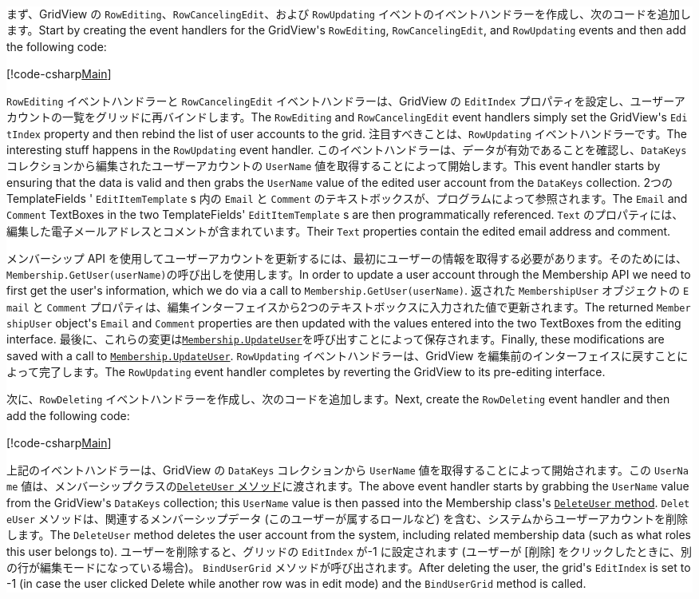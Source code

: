 <span data-ttu-id="c258d-308">まず、GridView の `RowEditing`、`RowCancelingEdit`、および `RowUpdating` イベントのイベントハンドラーを作成し、次のコードを追加します。</span><span class="sxs-lookup"><span data-stu-id="c258d-308">Start by creating the event handlers for the GridView's `RowEditing`, `RowCancelingEdit`, and `RowUpdating` events and then add the following code:</span></span>

[!code-csharp[Main](role-based-authorization-cs/samples/sample7.cs)]

<span data-ttu-id="c258d-309">`RowEditing` イベントハンドラーと `RowCancelingEdit` イベントハンドラーは、GridView の `EditIndex` プロパティを設定し、ユーザーアカウントの一覧をグリッドに再バインドします。</span><span class="sxs-lookup"><span data-stu-id="c258d-309">The `RowEditing` and `RowCancelingEdit` event handlers simply set the GridView's `EditIndex` property and then rebind the list of user accounts to the grid.</span></span> <span data-ttu-id="c258d-310">注目すべきことは、`RowUpdating` イベントハンドラーです。</span><span class="sxs-lookup"><span data-stu-id="c258d-310">The interesting stuff happens in the `RowUpdating` event handler.</span></span> <span data-ttu-id="c258d-311">このイベントハンドラーは、データが有効であることを確認し、`DataKeys` コレクションから編集されたユーザーアカウントの `UserName` 値を取得することによって開始します。</span><span class="sxs-lookup"><span data-stu-id="c258d-311">This event handler starts by ensuring that the data is valid and then grabs the `UserName` value of the edited user account from the `DataKeys` collection.</span></span> <span data-ttu-id="c258d-312">2つの TemplateFields ' `EditItemTemplate` s 内の `Email` と `Comment` のテキストボックスが、プログラムによって参照されます。</span><span class="sxs-lookup"><span data-stu-id="c258d-312">The `Email` and `Comment` TextBoxes in the two TemplateFields' `EditItemTemplate` s are then programmatically referenced.</span></span> <span data-ttu-id="c258d-313">`Text` のプロパティには、編集した電子メールアドレスとコメントが含まれています。</span><span class="sxs-lookup"><span data-stu-id="c258d-313">Their `Text` properties contain the edited email address and comment.</span></span>

<span data-ttu-id="c258d-314">メンバーシップ API を使用してユーザーアカウントを更新するには、最初にユーザーの情報を取得する必要があります。そのためには、`Membership.GetUser(userName)`の呼び出しを使用します。</span><span class="sxs-lookup"><span data-stu-id="c258d-314">In order to update a user account through the Membership API we need to first get the user's information, which we do via a call to `Membership.GetUser(userName)`.</span></span> <span data-ttu-id="c258d-315">返された `MembershipUser` オブジェクトの `Email` と `Comment` プロパティは、編集インターフェイスから2つのテキストボックスに入力された値で更新されます。</span><span class="sxs-lookup"><span data-stu-id="c258d-315">The returned `MembershipUser` object's `Email` and `Comment` properties are then updated with the values entered into the two TextBoxes from the editing interface.</span></span> <span data-ttu-id="c258d-316">最後に、これらの変更は[`Membership.UpdateUser`](https://msdn.microsoft.com/library/system.web.security.membership.updateuser.aspx)を呼び出すことによって保存されます。</span><span class="sxs-lookup"><span data-stu-id="c258d-316">Finally, these modifications are saved with a call to [`Membership.UpdateUser`](https://msdn.microsoft.com/library/system.web.security.membership.updateuser.aspx).</span></span> <span data-ttu-id="c258d-317">`RowUpdating` イベントハンドラーは、GridView を編集前のインターフェイスに戻すことによって完了します。</span><span class="sxs-lookup"><span data-stu-id="c258d-317">The `RowUpdating` event handler completes by reverting the GridView to its pre-editing interface.</span></span>

<span data-ttu-id="c258d-318">次に、`RowDeleting` イベントハンドラーを作成し、次のコードを追加します。</span><span class="sxs-lookup"><span data-stu-id="c258d-318">Next, create the `RowDeleting` event handler and then add the following code:</span></span>

[!code-csharp[Main](role-based-authorization-cs/samples/sample8.cs)]

<span data-ttu-id="c258d-319">上記のイベントハンドラーは、GridView の `DataKeys` コレクションから `UserName` 値を取得することによって開始されます。この `UserName` 値は、メンバーシップクラスの[`DeleteUser` メソッド](https://msdn.microsoft.com/library/system.web.security.membership.deleteuser.aspx)に渡されます。</span><span class="sxs-lookup"><span data-stu-id="c258d-319">The above event handler starts by grabbing the `UserName` value from the GridView's `DataKeys` collection; this `UserName` value is then passed into the Membership class's [`DeleteUser` method](https://msdn.microsoft.com/library/system.web.security.membership.deleteuser.aspx).</span></span> <span data-ttu-id="c258d-320">`DeleteUser` メソッドは、関連するメンバーシップデータ (このユーザーが属するロールなど) を含む、システムからユーザーアカウントを削除します。</span><span class="sxs-lookup"><span data-stu-id="c258d-320">The `DeleteUser` method deletes the user account from the system, including related membership data (such as what roles this user belongs to).</span></span> <span data-ttu-id="c258d-321">ユーザーを削除すると、グリッドの `EditIndex` が-1 に設定されます (ユーザーが [削除] をクリックしたときに、別の行が編集モードになっている場合)。 `BindUserGrid` メソッドが呼び出されます。</span><span class="sxs-lookup"><span data-stu-id="c258d-321">After deleting the user, the grid's `EditIndex` is set to -1 (in case the user clicked Delete while another row was in edit mode) and the `BindUserGrid` method is called.</span></span>
